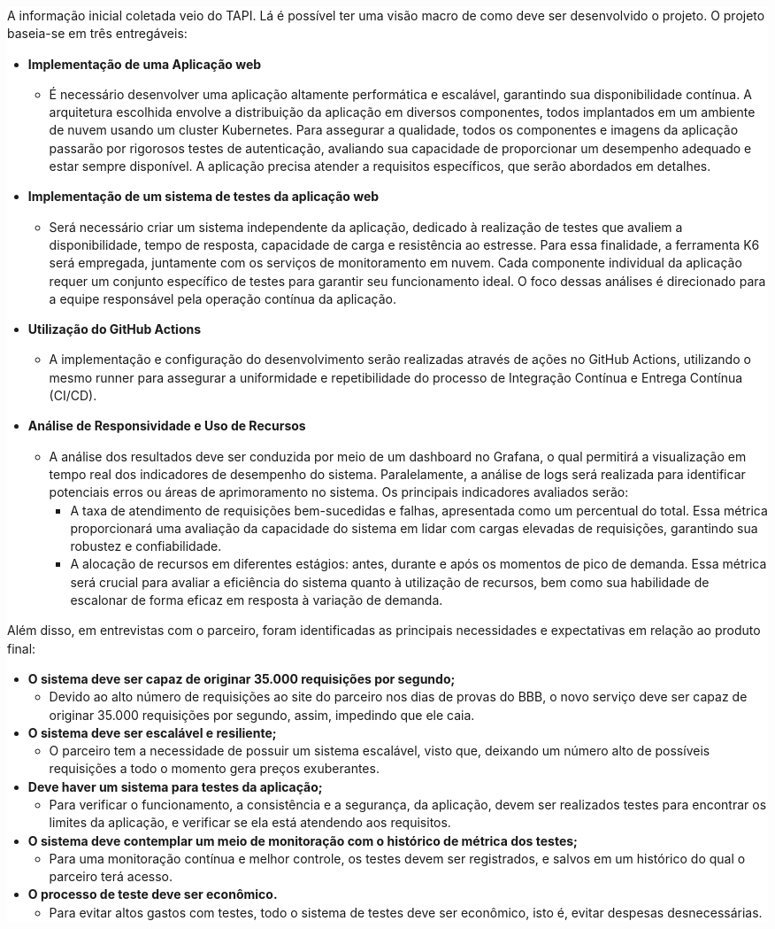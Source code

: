A informação inicial coletada veio do TAPI. Lá é possível ter uma visão macro de como deve ser desenvolvido o projeto. O projeto baseia-se em três entregáveis:

- **Implementação de uma Aplicação web**
    - É necessário desenvolver uma aplicação altamente performática e escalável, garantindo sua disponibilidade contínua. A arquitetura escolhida envolve a distribuição da aplicação em diversos componentes, todos implantados em um ambiente de nuvem usando um cluster Kubernetes. Para assegurar a qualidade, todos os componentes e imagens da aplicação passarão por rigorosos testes de autenticação, avaliando sua capacidade de proporcionar um desempenho adequado e estar sempre disponível. A aplicação precisa atender a requisitos específicos, que serão abordados em detalhes.

- **Implementação de um sistema de testes da aplicação web**
    - Será necessário criar um sistema independente da aplicação, dedicado à realização de testes que avaliem a disponibilidade, tempo de resposta, capacidade de carga e resistência ao estresse. Para essa finalidade, a ferramenta K6 será empregada, juntamente com os serviços de monitoramento em nuvem. Cada componente individual da aplicação requer um conjunto específico de testes para garantir seu funcionamento ideal. O foco dessas análises é direcionado para a equipe responsável pela operação contínua da aplicação.

- **Utilização do GitHub Actions**
    - A implementação e configuração do desenvolvimento serão realizadas através de ações no GitHub Actions, utilizando o mesmo runner para assegurar a uniformidade e repetibilidade do processo de Integração Contínua e Entrega Contínua (CI/CD).

- **Análise de Responsividade e Uso de Recursos**
    - A análise dos resultados deve ser conduzida por meio de um dashboard no Grafana, o qual permitirá a visualização em tempo real dos indicadores de desempenho do sistema. Paralelamente, a análise de logs será realizada para identificar potenciais erros ou áreas de aprimoramento no sistema. Os principais indicadores avaliados serão:
        - A taxa de atendimento de requisições bem-sucedidas e falhas, apresentada como um percentual do total. Essa métrica proporcionará uma avaliação da capacidade do sistema em lidar com cargas elevadas de requisições, garantindo sua robustez e confiabilidade.
        - A alocação de recursos em diferentes estágios: antes, durante e após os momentos de pico de demanda. Essa métrica será crucial para avaliar a eficiência do sistema quanto à utilização de recursos, bem como sua habilidade de escalonar de forma eficaz em resposta à variação de demanda.

Além disso, em entrevistas com o parceiro, foram identificadas as principais necessidades e expectativas em relação ao produto final:
- **O sistema deve ser capaz de originar 35.000 requisições por segundo;**
    - Devido ao alto número de requisições ao site do parceiro nos dias de provas do BBB, o novo serviço deve ser capaz de originar 35.000 requisições por segundo, assim, impedindo que ele caia.
- **O sistema deve ser escalável e resiliente;**
    - O parceiro tem a necessidade de possuir um sistema escalável, visto que, deixando um número alto de possíveis requisições a todo o momento gera preços exuberantes.
- **Deve haver um sistema para testes da aplicação;**
    - Para verificar o funcionamento, a consistência e a segurança, da aplicação, devem ser realizados testes para encontrar os limites da aplicação, e verificar se ela está atendendo aos requisitos.
- **O sistema deve contemplar um meio de monitoração com o histórico de métrica dos testes;**
    - Para uma monitoração contínua e melhor controle, os testes devem ser registrados, e salvos em um histórico do qual o parceiro terá acesso.
- **O processo de teste deve ser econômico.**
    - Para evitar altos gastos com testes, todo o sistema de testes deve ser econômico, isto é, evitar despesas desnecessárias.
